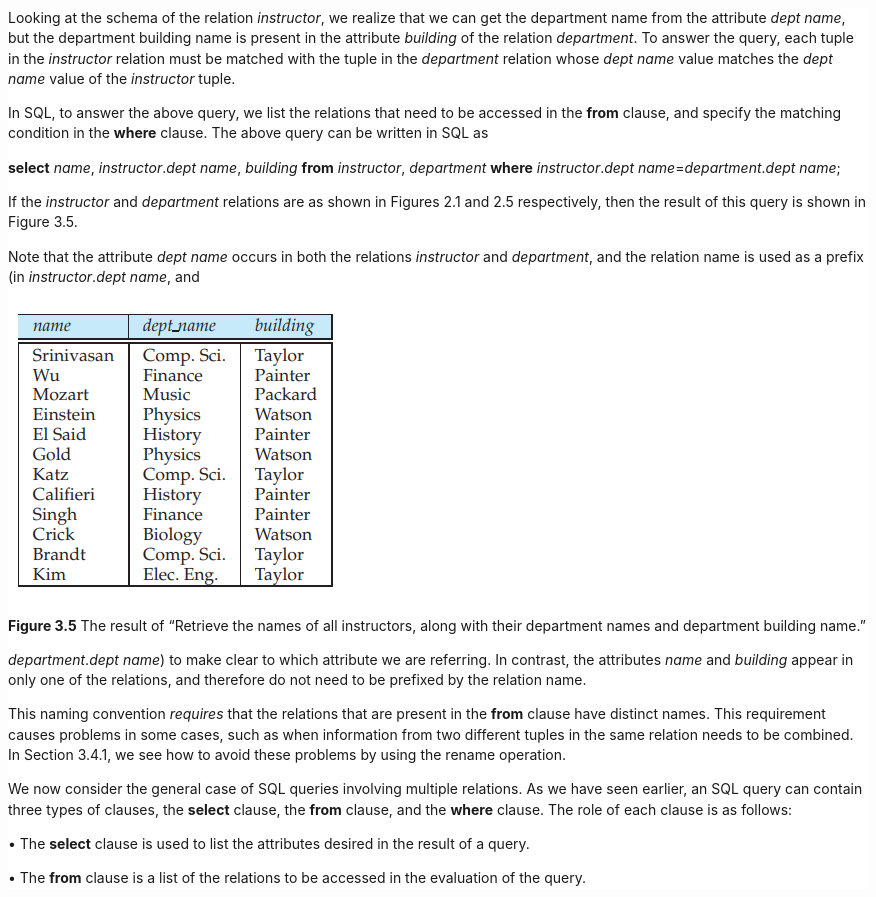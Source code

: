 Looking at the schema of the relation _instructor_, we realize that we can get the department name from the attribute _dept name_, but the department building name is present in the attribute _building_ of the relation _department_. To answer the query, each tuple in the _instructor_ relation must be matched with the tuple in the _department_ relation whose _dept name_ value matches the _dept name_ value of the _instructor_ tuple.

In SQL, to answer the above query, we list the relations that need to be accessed in the **from** clause, and specify the matching condition in the **where** clause. The above query can be written in SQL as

**select** _name_, _instructor_._dept name_, _building_ 
**from** _instructor_, _department_
**where** _instructor_._dept name_\=_department_._dept name_;

If the _instructor_ and _department_ relations are as shown in Figures 2.1 and 2.5 respectively, then the result of this query is shown in Figure 3.5.

Note that the attribute _dept name_ occurs in both the relations _instructor_ and _department_, and the relation name is used as a prefix (in _instructor_._dept name_, and  

![Alt text](image-16.png)

**Figure 3.5** The result of “Retrieve the names of all instructors, along with their department names and department building name.”

_department_._dept name_) to make clear to which attribute we are referring. In contrast, the attributes _name_ and _building_ appear in only one of the relations, and therefore do not need to be prefixed by the relation name.

This naming convention _requires_ that the relations that are present in the **from** clause have distinct names. This requirement causes problems in some cases, such as when information from two different tuples in the same relation needs to be combined. In Section 3.4.1, we see how to avoid these problems by using the rename operation.

We now consider the general case of SQL queries involving multiple relations. As we have seen earlier, an SQL query can contain three types of clauses, the **select** clause, the **from** clause, and the **where** clause. The role of each clause is as follows:

• The **select** clause is used to list the attributes desired in the result of a query.

• The **from** clause is a list of the relations to be accessed in the evaluation of the query.
